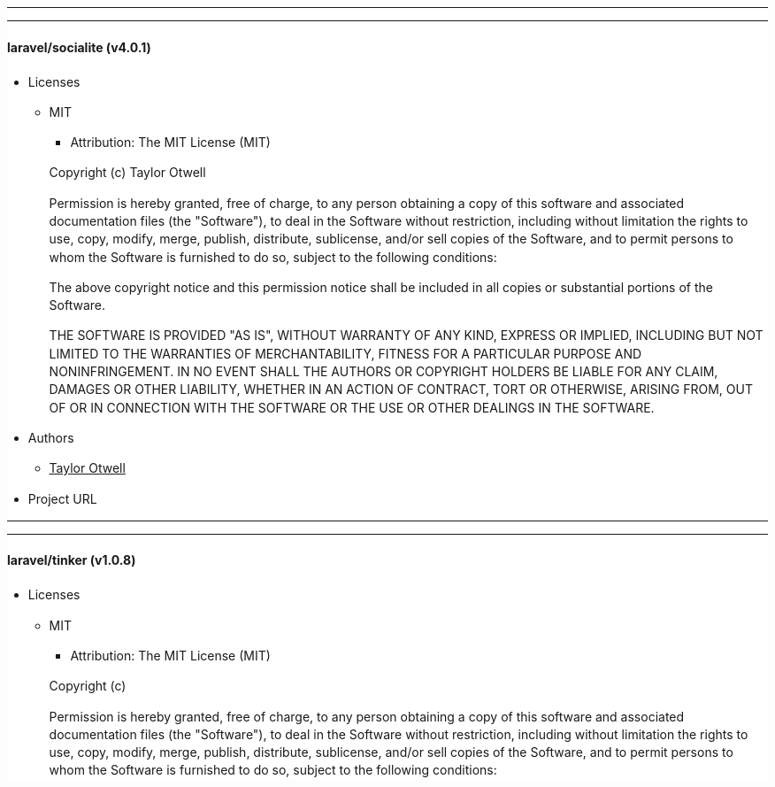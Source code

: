 

---
---

#### **laravel/socialite (v4.0.1)**


* Licenses
    * MIT
        * Attribution:
        The MIT License (MIT)
		
		Copyright (c) Taylor Otwell
		
		Permission is hereby granted, free of charge, to any person obtaining a copy
		of this software and associated documentation files (the "Software"), to deal
		in the Software without restriction, including without limitation the rights
		to use, copy, modify, merge, publish, distribute, sublicense, and/or sell
		copies of the Software, and to permit persons to whom the Software is
		furnished to do so, subject to the following conditions:
		
		The above copyright notice and this permission notice shall be included in
		all copies or substantial portions of the Software.
		
		THE SOFTWARE IS PROVIDED "AS IS", WITHOUT WARRANTY OF ANY KIND, EXPRESS OR
		IMPLIED, INCLUDING BUT NOT LIMITED TO THE WARRANTIES OF MERCHANTABILITY,
		FITNESS FOR A PARTICULAR PURPOSE AND NONINFRINGEMENT. IN NO EVENT SHALL THE
		AUTHORS OR COPYRIGHT HOLDERS BE LIABLE FOR ANY CLAIM, DAMAGES OR OTHER
		LIABILITY, WHETHER IN AN ACTION OF CONTRACT, TORT OR OTHERWISE, ARISING FROM,
		OUT OF OR IN CONNECTION WITH THE SOFTWARE OR THE USE OR OTHER DEALINGS IN
		THE SOFTWARE.
		


* Authors
    * [Taylor Otwell](author)





* Project URL
    


---
---

#### **laravel/tinker (v1.0.8)**


* Licenses
    * MIT
        * Attribution:
        The MIT License (MIT)
		
		Copyright (c) <Taylor Otwell>
		
		Permission is hereby granted, free of charge, to any person obtaining a copy
		of this software and associated documentation files (the "Software"), to deal
		in the Software without restriction, including without limitation the rights
		to use, copy, modify, merge, publish, distribute, sublicense, and/or sell
		copies of the Software, and to permit persons to whom the Software is
		furnished to do so, subject to the following conditions:
		